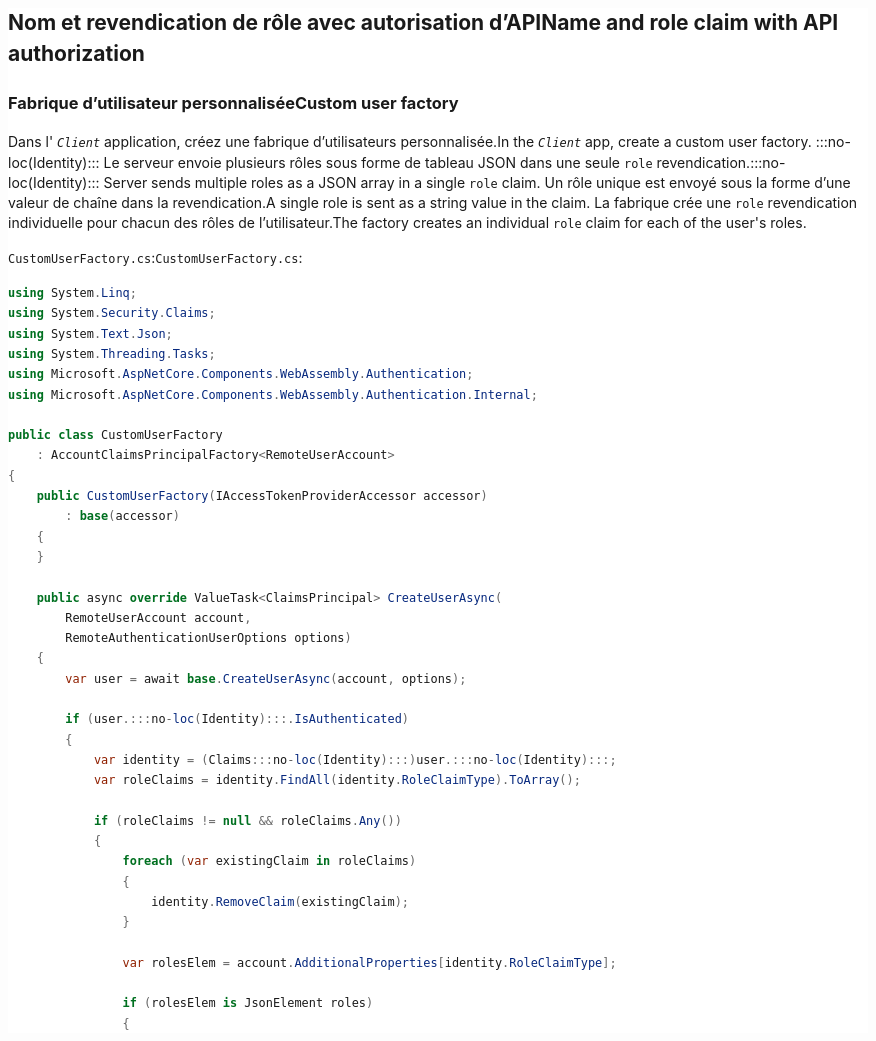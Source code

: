 ## <a name="name-and-role-claim-with-api-authorization"></a><span data-ttu-id="bc2f0-201">Nom et revendication de rôle avec autorisation d’API</span><span class="sxs-lookup"><span data-stu-id="bc2f0-201">Name and role claim with API authorization</span></span>

### <a name="custom-user-factory"></a><span data-ttu-id="bc2f0-202">Fabrique d’utilisateur personnalisée</span><span class="sxs-lookup"><span data-stu-id="bc2f0-202">Custom user factory</span></span>

<span data-ttu-id="bc2f0-203">Dans l' *`Client`* application, créez une fabrique d’utilisateurs personnalisée.</span><span class="sxs-lookup"><span data-stu-id="bc2f0-203">In the *`Client`* app, create a custom user factory.</span></span> <span data-ttu-id="bc2f0-204">:::no-loc(Identity)::: Le serveur envoie plusieurs rôles sous forme de tableau JSON dans une seule `role` revendication.</span><span class="sxs-lookup"><span data-stu-id="bc2f0-204">:::no-loc(Identity)::: Server sends multiple roles as a JSON array in a single `role` claim.</span></span> <span data-ttu-id="bc2f0-205">Un rôle unique est envoyé sous la forme d’une valeur de chaîne dans la revendication.</span><span class="sxs-lookup"><span data-stu-id="bc2f0-205">A single role is sent as a string value in the claim.</span></span> <span data-ttu-id="bc2f0-206">La fabrique crée une `role` revendication individuelle pour chacun des rôles de l’utilisateur.</span><span class="sxs-lookup"><span data-stu-id="bc2f0-206">The factory creates an individual `role` claim for each of the user's roles.</span></span>

<span data-ttu-id="bc2f0-207">`CustomUserFactory.cs`:</span><span class="sxs-lookup"><span data-stu-id="bc2f0-207">`CustomUserFactory.cs`:</span></span>

```csharp
using System.Linq;
using System.Security.Claims;
using System.Text.Json;
using System.Threading.Tasks;
using Microsoft.AspNetCore.Components.WebAssembly.Authentication;
using Microsoft.AspNetCore.Components.WebAssembly.Authentication.Internal;

public class CustomUserFactory
    : AccountClaimsPrincipalFactory<RemoteUserAccount>
{
    public CustomUserFactory(IAccessTokenProviderAccessor accessor)
        : base(accessor)
    {
    }

    public async override ValueTask<ClaimsPrincipal> CreateUserAsync(
        RemoteUserAccount account,
        RemoteAuthenticationUserOptions options)
    {
        var user = await base.CreateUserAsync(account, options);

        if (user.:::no-loc(Identity):::.IsAuthenticated)
        {
            var identity = (Claims:::no-loc(Identity):::)user.:::no-loc(Identity):::;
            var roleClaims = identity.FindAll(identity.RoleClaimType).ToArray();

            if (roleClaims != null && roleClaims.Any())
            {
                foreach (var existingClaim in roleClaims)
                {
                    identity.RemoveClaim(existingClaim);
                }

                var rolesElem = account.AdditionalProperties[identity.RoleClaimType];

                if (rolesElem is JsonElement roles)
                {
```